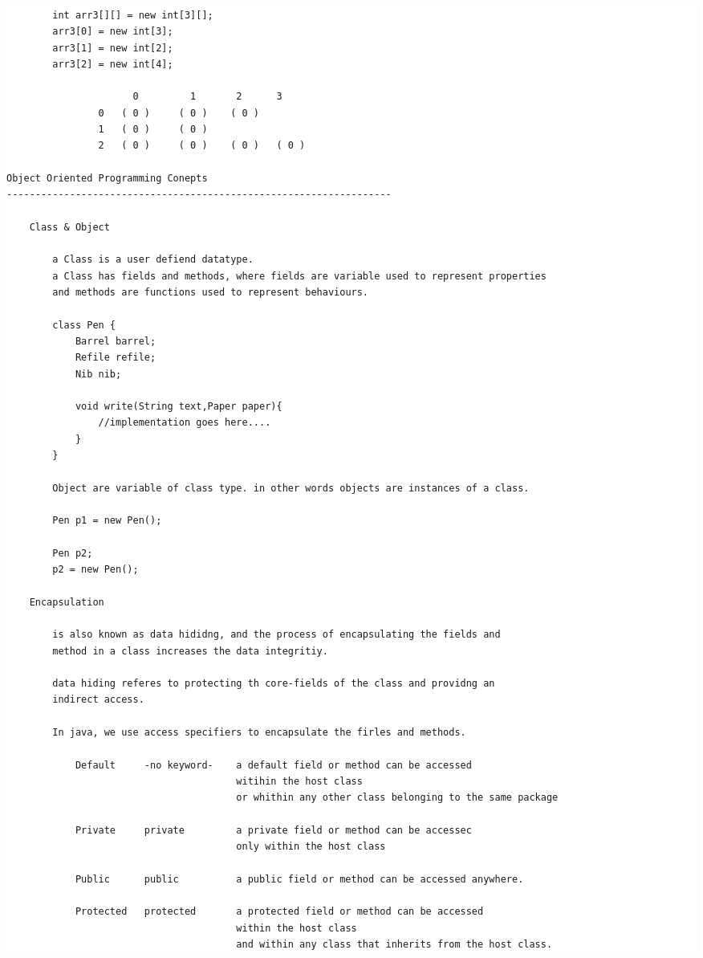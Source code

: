             int arr3[][] = new int[3][];
            arr3[0] = new int[3];
            arr3[1] = new int[2];
            arr3[2] = new int[4];

                          0         1       2      3          
                    0   ( 0 )     ( 0 )    ( 0 )   
                    1   ( 0 )     ( 0 )    
                    2   ( 0 )     ( 0 )    ( 0 )   ( 0 )  

    Object Oriented Programming Conepts
    -------------------------------------------------------------------

        Class & Object

            a Class is a user defiend datatype.
            a Class has fields and methods, where fields are variable used to represent properties
            and methods are functions used to represent behaviours.

            class Pen {
                Barrel barrel;
                Refile refile;
                Nib nib;

                void write(String text,Paper paper){
                    //implementation goes here....
                }
            }

            Object are variable of class type. in other words objects are instances of a class.

            Pen p1 = new Pen();

            Pen p2;
            p2 = new Pen();

        Encapsulation

            is also known as data hididng, and the process of encapsulating the fields and
            method in a class increases the data integritiy.

            data hiding referes to protecting th core-fields of the class and providng an
            indirect access.

            In java, we use access specifiers to encapsulate the firles and methods.

                Default     -no keyword-    a default field or method can be accessed
                                            witihin the host class
                                            or whithin any other class belonging to the same package

                Private     private         a private field or method can be accessec
                                            only within the host class

                Public      public          a public field or method can be accessed anywhere.

                Protected   protected       a protected field or method can be accessed 
                                            within the host class
                                            and within any class that inherits from the host class.
